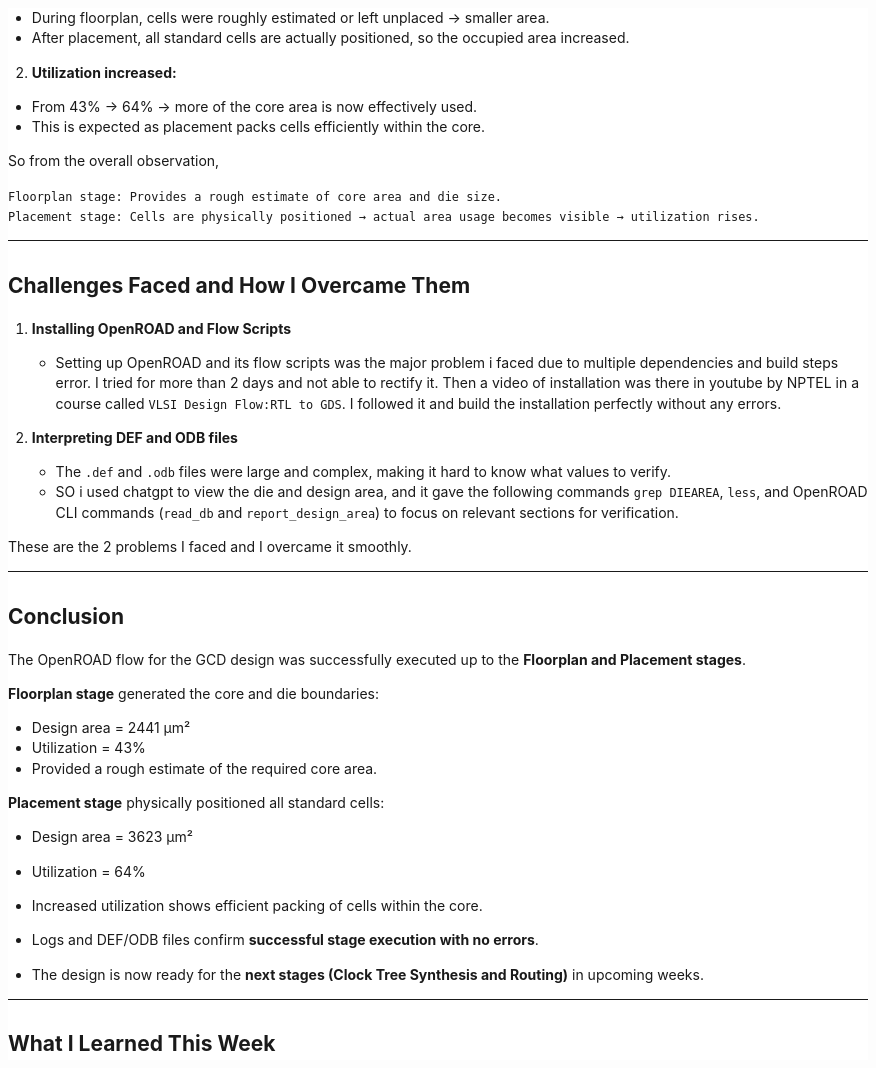 - During floorplan, cells were roughly estimated or left unplaced → smaller area.
- After placement, all standard cells are actually positioned, so the occupied area increased.

2. **Utilization increased:**

- From 43% → 64% → more of the core area is now effectively used.
- This is expected as placement packs cells efficiently within the core.

So from the overall observation,
```bash
Floorplan stage: Provides a rough estimate of core area and die size.
Placement stage: Cells are physically positioned → actual area usage becomes visible → utilization rises.
```
---
## Challenges Faced and How I Overcame Them
1. **Installing OpenROAD and Flow Scripts**
   - Setting up OpenROAD and its flow scripts was the major problem i faced due to multiple dependencies and build steps error. I tried for more than 2 days and not able to rectify it. Then a video of installation was there in youtube by NPTEL in a course called `VLSI Design Flow:RTL to GDS`.
   I followed it and build the installation perfectly without any errors.

2. **Interpreting DEF and ODB files**
   - The `.def` and `.odb` files were large and complex, making it hard to know what values to verify.
   - SO i used chatgpt to view the die and design area, and it gave the following commands `grep DIEAREA`, `less`, and OpenROAD CLI commands (`read_db` and `report_design_area`) to focus on relevant sections for verification.

These are the 2 problems I faced and I overcame it smoothly.

---  
## Conclusion

The OpenROAD flow for the GCD design was successfully executed up to the **Floorplan and Placement stages**.

**Floorplan stage** generated the core and die boundaries:

- Design area = 2441 µm²  
- Utilization = 43%  
- Provided a rough estimate of the required core area.

**Placement stage** physically positioned all standard cells:

- Design area = 3623 µm²  
- Utilization = 64%  
- Increased utilization shows efficient packing of cells within the core.

- Logs and DEF/ODB files confirm **successful stage execution with no errors**.
- The design is now ready for the **next stages (Clock Tree Synthesis and Routing)** in upcoming weeks.

---
## What I Learned This Week
